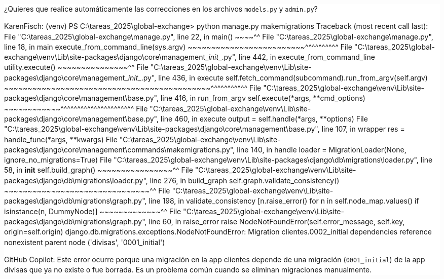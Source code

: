 
¿Quieres que realice automáticamente las correcciones en los archivos `models.py` y `admin.py`?

KarenFisch: (venv) PS C:\tareas_2025\global-exchange> python manage.py makemigrations
Traceback (most recent call last):
  File "C:\tareas_2025\global-exchange\manage.py", line 22, in <module>
    main()
    ~~~~^^
  File "C:\tareas_2025\global-exchange\manage.py", line 18, in main
    execute_from_command_line(sys.argv)
    ~~~~~~~~~~~~~~~~~~~~~~~~~^^^^^^^^^^
  File "C:\tareas_2025\global-exchange\venv\Lib\site-packages\django\core\management\__init__.py", line 442, in execute_from_command_line     
    utility.execute()
    ~~~~~~~~~~~~~~~^^
  File "C:\tareas_2025\global-exchange\venv\Lib\site-packages\django\core\management\__init__.py", line 436, in execute
    self.fetch_command(subcommand).run_from_argv(self.argv)
    ~~~~~~~~~~~~~~~~~~~~~~~~~~~~~~~~~~~~~~~~~~~~^^^^^^^^^^^
  File "C:\tareas_2025\global-exchange\venv\Lib\site-packages\django\core\management\base.py", line 416, in run_from_argv
    self.execute(*args, **cmd_options)
    ~~~~~~~~~~~~^^^^^^^^^^^^^^^^^^^^^^
  File "C:\tareas_2025\global-exchange\venv\Lib\site-packages\django\core\management\base.py", line 460, in execute
    output = self.handle(*args, **options)
  File "C:\tareas_2025\global-exchange\venv\Lib\site-packages\django\core\management\base.py", line 107, in wrapper
    res = handle_func(*args, **kwargs)
  File "C:\tareas_2025\global-exchange\venv\Lib\site-packages\django\core\management\commands\makemigrations.py", line 140, in handle
    loader = MigrationLoader(None, ignore_no_migrations=True)
  File "C:\tareas_2025\global-exchange\venv\Lib\site-packages\django\db\migrations\loader.py", line 58, in __init__
    self.build_graph()
    ~~~~~~~~~~~~~~~~^^
  File "C:\tareas_2025\global-exchange\venv\Lib\site-packages\django\db\migrations\loader.py", line 276, in build_graph
    self.graph.validate_consistency()
    ~~~~~~~~~~~~~~~~~~~~~~~~~~~~~~~^^
  File "C:\tareas_2025\global-exchange\venv\Lib\site-packages\django\db\migrations\graph.py", line 198, in validate_consistency
    [n.raise_error() for n in self.node_map.values() if isinstance(n, DummyNode)]
     ~~~~~~~~~~~~~^^
  File "C:\tareas_2025\global-exchange\venv\Lib\site-packages\django\db\migrations\graph.py", line 60, in raise_error
    raise NodeNotFoundError(self.error_message, self.key, origin=self.origin)
django.db.migrations.exceptions.NodeNotFoundError: Migration clientes.0002_initial dependencies reference nonexistent parent node ('divisas', '0001_initial')


GitHub Copilot: Este error ocurre porque una migración en la app clientes depende de una migración (`0001_initial`) de la app divisas que ya no existe o fue borrada. Es un problema común cuando se eliminan migraciones manualmente.
